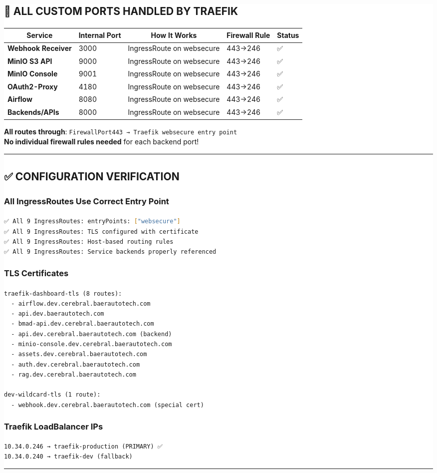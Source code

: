 
## 🔧 ALL CUSTOM PORTS HANDLED BY TRAEFIK

| Service | Internal Port | How It Works | Firewall Rule | Status |
|---------|---|---|---|---|
| **Webhook Receiver** | 3000 | IngressRoute on websecure | 443→246 | ✅ |
| **MinIO S3 API** | 9000 | IngressRoute on websecure | 443→246 | ✅ |
| **MinIO Console** | 9001 | IngressRoute on websecure | 443→246 | ✅ |
| **OAuth2-Proxy** | 4180 | IngressRoute on websecure | 443→246 | ✅ |
| **Airflow** | 8080 | IngressRoute on websecure | 443→246 | ✅ |
| **Backends/APIs** | 8000 | IngressRoute on websecure | 443→246 | ✅ |

**All routes through**: `FirewallPort443 → Traefik websecure entry point`  
**No individual firewall rules needed** for each backend port!

---

## ✅ CONFIGURATION VERIFICATION

### All IngressRoutes Use Correct Entry Point
```bash
✅ All 9 IngressRoutes: entryPoints: ["websecure"]
✅ All 9 IngressRoutes: TLS configured with certificate
✅ All 9 IngressRoutes: Host-based routing rules
✅ All 9 IngressRoutes: Service backends properly referenced
```

### TLS Certificates
```
traefik-dashboard-tls (8 routes):
  - airflow.dev.cerebral.baerautotech.com
  - api.dev.baerautotech.com
  - bmad-api.dev.cerebral.baerautotech.com
  - api.dev.cerebral.baerautotech.com (backend)
  - minio-console.dev.cerebral.baerautotech.com
  - assets.dev.cerebral.baerautotech.com
  - auth.dev.cerebral.baerautotech.com
  - rag.dev.cerebral.baerautotech.com

dev-wildcard-tls (1 route):
  - webhook.dev.cerebral.baerautotech.com (special cert)
```

### Traefik LoadBalancer IPs
```
10.34.0.246 → traefik-production (PRIMARY) ✅
10.34.0.240 → traefik-dev (fallback)
```

---